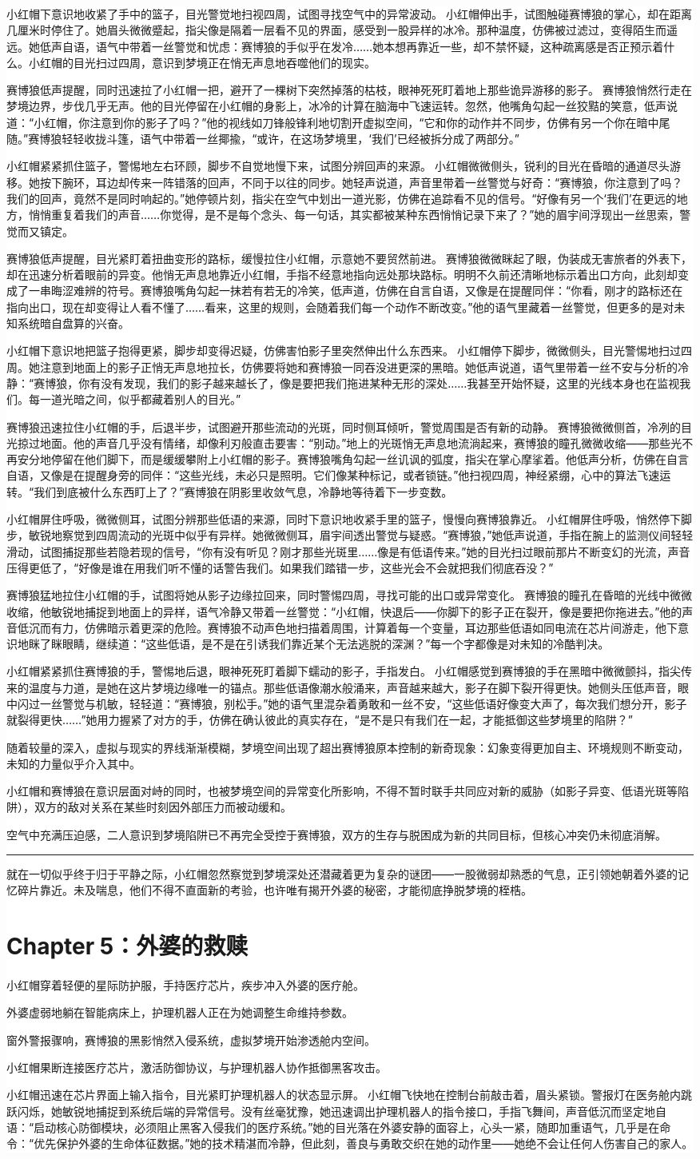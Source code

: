 小红帽下意识地收紧了手中的篮子，目光警觉地扫视四周，试图寻找空气中的异常波动。 小红帽伸出手，试图触碰赛博狼的掌心，却在距离几厘米时停住了。她眉头微微蹙起，指尖像是隔着一层看不见的界面，感受到一股异样的冰冷。那种温度，仿佛被过滤过，变得陌生而遥远。她低声自语，语气中带着一丝警觉和忧虑：赛博狼的手似乎在发冷……她本想再靠近一些，却不禁怀疑，这种疏离感是否正预示着什么。小红帽的目光扫过四周，意识到梦境正在悄无声息地吞噬他们的现实。

赛博狼低声提醒，同时迅速拉了小红帽一把，避开了一棵树下突然掉落的枯枝，眼神死死盯着地上那些诡异游移的影子。 赛博狼悄然行走在梦境边界，步伐几乎无声。他的目光停留在小红帽的身影上，冰冷的计算在脑海中飞速运转。忽然，他嘴角勾起一丝狡黠的笑意，低声说道：“小红帽，你注意到你的影子了吗？”他的视线如刀锋般锋利地切割开虚拟空间，“它和你的动作并不同步，仿佛有另一个你在暗中尾随。”赛博狼轻轻收拢斗篷，语气中带着一丝揶揄，“或许，在这场梦境里，‘我们’已经被拆分成了两部分。”

小红帽紧紧抓住篮子，警惕地左右环顾，脚步不自觉地慢下来，试图分辨回声的来源。 小红帽微微侧头，锐利的目光在昏暗的通道尽头游移。她按下腕环，耳边却传来一阵错落的回声，不同于以往的同步。她轻声说道，声音里带着一丝警觉与好奇：“赛博狼，你注意到了吗？我们的回声，竟然不是同时响起的。”她停顿片刻，指尖在空气中划出一道光影，仿佛在追踪看不见的信号。“好像有另一个‘我们’在更远的地方，悄悄重复着我们的声音……你觉得，是不是每个念头、每一句话，其实都被某种东西悄悄记录下来了？”她的眉宇间浮现出一丝思索，警觉而又镇定。

赛博狼低声提醒，目光紧盯着扭曲变形的路标，缓慢拉住小红帽，示意她不要贸然前进。 赛博狼微微眯起了眼，伪装成无害旅者的外表下，却在迅速分析着眼前的异变。他悄无声息地靠近小红帽，手指不经意地指向远处那块路标。明明不久前还清晰地标示着出口方向，此刻却变成了一串晦涩难辨的符号。赛博狼嘴角勾起一抹若有若无的冷笑，低声道，仿佛在自言自语，又像是在提醒同伴：“你看，刚才的路标还在指向出口，现在却变得让人看不懂了……看来，这里的规则，会随着我们每一个动作不断改变。”他的语气里藏着一丝警觉，但更多的是对未知系统暗自盘算的兴奋。

小红帽下意识地把篮子抱得更紧，脚步却变得迟疑，仿佛害怕影子里突然伸出什么东西来。 小红帽停下脚步，微微侧头，目光警惕地扫过四周。她注意到地面上的影子正悄无声息地拉长，仿佛要将她和赛博狼一同吞没进更深的黑暗。她低声说道，语气里带着一丝不安与分析的冷静：“赛博狼，你有没有发现，我们的影子越来越长了，像是要把我们拖进某种无形的深处……我甚至开始怀疑，这里的光线本身也在监视我们。每一道光暗之间，似乎都藏着别人的目光。”

赛博狼迅速拉住小红帽的手，后退半步，试图避开那些流动的光斑，同时侧耳倾听，警觉周围是否有新的动静。 赛博狼微微侧首，冷冽的目光掠过地面。他的声音几乎没有情绪，却像利刃般直击要害：“别动。”地上的光斑悄无声息地流淌起来，赛博狼的瞳孔微微收缩——那些光不再安分地停留在他们脚下，而是缓缓攀附上小红帽的影子。赛博狼嘴角勾起一丝讥讽的弧度，指尖在掌心摩挲着。他低声分析，仿佛在自言自语，又像是在提醒身旁的同伴：“这些光线，未必只是照明。它们像某种标记，或者锁链。”他扫视四周，神经紧绷，心中的算法飞速运转。“我们到底被什么东西盯上了？”赛博狼在阴影里收敛气息，冷静地等待着下一步变数。

小红帽屏住呼吸，微微侧耳，试图分辨那些低语的来源，同时下意识地收紧手里的篮子，慢慢向赛博狼靠近。 小红帽屏住呼吸，悄然停下脚步，敏锐地察觉到四周流动的光斑中似乎有异样。她微微侧耳，眉宇间透出警觉与疑惑。“赛博狼，”她低声说道，手指在腕上的监测仪间轻轻滑动，试图捕捉那些若隐若现的信号，“你有没有听见？刚才那些光斑里……像是有低语传来。”她的目光扫过眼前那片不断变幻的光流，声音压得更低了，“好像是谁在用我们听不懂的话警告我们。如果我们踏错一步，这些光会不会就把我们彻底吞没？”

赛博狼猛地拉住小红帽的手，试图将她从影子边缘拉回来，同时警惕四周，寻找可能的出口或异常变化。 赛博狼的瞳孔在昏暗的光线中微微收缩，他敏锐地捕捉到地面上的异样，语气冷静又带着一丝警觉：“小红帽，快退后——你脚下的影子正在裂开，像是要把你拖进去。”他的声音低沉而有力，仿佛暗示着更深的危险。赛博狼不动声色地扫描着周围，计算着每一个变量，耳边那些低语如同电流在芯片间游走，他下意识地眯了眯眼睛，继续道：“这些低语，是不是在引诱我们靠近某个无法逃脱的深渊？”每一个字都像是对未知的冷酷判决。

小红帽紧紧抓住赛博狼的手，警惕地后退，眼神死死盯着脚下蠕动的影子，手指发白。 小红帽感觉到赛博狼的手在黑暗中微微颤抖，指尖传来的温度与力道，是她在这片梦境边缘唯一的锚点。那些低语像潮水般涌来，声音越来越大，影子在脚下裂开得更快。她侧头压低声音，眼中闪过一丝警觉与机敏，轻轻道：“赛博狼，别松手。”她的语气里混杂着勇敢和一丝不安，“这些低语好像变大声了，每次我们想分开，影子就裂得更快……”她用力握紧了对方的手，仿佛在确认彼此的真实存在，“是不是只有我们在一起，才能抵御这些梦境里的陷阱？”

随着较量的深入，虚拟与现实的界线渐渐模糊，梦境空间出现了超出赛博狼原本控制的新奇现象：幻象变得更加自主、环境规则不断变动，未知的力量似乎介入其中。

小红帽和赛博狼在意识层面对峙的同时，也被梦境空间的异常变化所影响，不得不暂时联手共同应对新的威胁（如影子异变、低语光斑等陷阱），双方的敌对关系在某些时刻因外部压力而被动缓和。

空气中充满压迫感，二人意识到梦境陷阱已不再完全受控于赛博狼，双方的生存与脱困成为新的共同目标，但核心冲突仍未彻底消解。

----------------------------------------

就在一切似乎终于归于平静之际，小红帽忽然察觉到梦境深处还潜藏着更为复杂的谜团——一股微弱却熟悉的气息，正引领她朝着外婆的记忆碎片靠近。未及喘息，他们不得不直面新的考验，也许唯有揭开外婆的秘密，才能彻底挣脱梦境的桎梏。

# Chapter 5：外婆的救赎

小红帽穿着轻便的星际防护服，手持医疗芯片，疾步冲入外婆的医疗舱。

外婆虚弱地躺在智能病床上，护理机器人正在为她调整生命维持参数。

窗外警报骤响，赛博狼的黑影悄然入侵系统，虚拟梦境开始渗透舱内空间。

小红帽果断连接医疗芯片，激活防御协议，与护理机器人协作抵御黑客攻击。

小红帽迅速在芯片界面上输入指令，目光紧盯护理机器人的状态显示屏。 小红帽飞快地在控制台前敲击着，眉头紧锁。警报灯在医务舱内跳跃闪烁，她敏锐地捕捉到系统后端的异常信号。没有丝毫犹豫，她迅速调出护理机器人的指令接口，手指飞舞间，声音低沉而坚定地自语：“启动核心防御模块，必须阻止黑客入侵我们的医疗系统。”她的目光落在外婆安静的面容上，心头一紧，随即加重语气，几乎是在命令：“优先保护外婆的生命体征数据。”她的技术精湛而冷静，但此刻，善良与勇敢交织在她的动作里——她绝不会让任何人伤害自己的家人。
